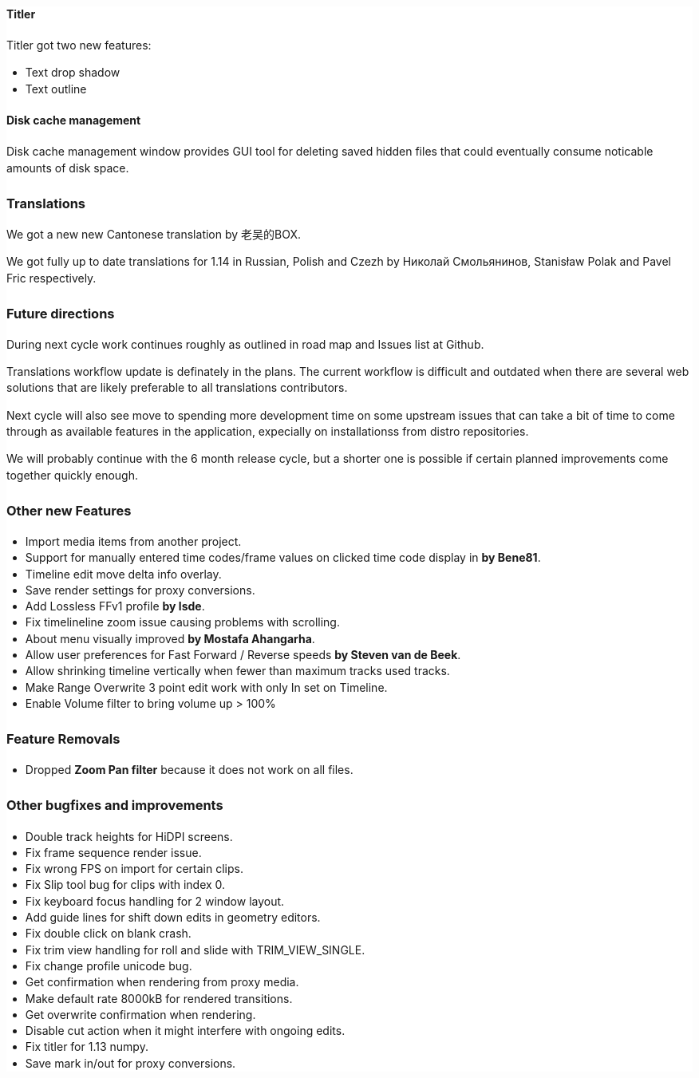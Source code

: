 #### Titler ####

Titler got two new features:

  * Text drop shadow 
  * Text outline

#### Disk cache management ####
Disk cache management window provides GUI tool for deleting saved hidden files that could eventually consume noticable amounts of disk space.

### Translations ###

We got a new new Cantonese translation by 老吴的BOX.

We got fully up to date translations for 1.14 in Russian, Polish and Czezh by Николай Смольянинов, Stanisław Polak and Pavel Fric respectively.

### Future directions ###

During next cycle work continues roughly as outlined in road map and Issues list at Github. 

Translations workflow update is definately in the plans. The current workflow is difficult and outdated when there are several web solutions that are likely preferable to all translations contributors.

Next cycle will also see move to spending more development time on some upstream issues that can take a bit of time to come through as available features in the application, expecially on installationss from distro repositories.

We will probably continue with the 6 month release cycle, but a shorter one is possible if certain planned improvements come together quickly enough.

### Other new Features ###
  * Import media items from another project.
  * Support for manually entered time codes/frame values on clicked time code display  in **by Bene81**.
  * Timeline edit move delta info overlay.
  * Save render settings for proxy conversions.
  * Add Lossless FFv1 profile **by lsde**.
  * Fix timelineline zoom issue causing problems with scrolling.
  * About menu visually improved **by Mostafa Ahangarha**.
  * Allow user preferences for Fast Forward / Reverse speeds **by Steven van de Beek**.
  * Allow shrinking timeline vertically when fewer than maximum tracks used tracks.
  * Make Range Overwrite 3 point edit work with only In set on Timeline.
  * Enable Volume filter to  bring volume up > 100%

### Feature Removals ###
  * Dropped **Zoom Pan filter** because it does not work on all files.

### Other bugfixes and improvements ###
  * Double track heights for HiDPI screens.
  * Fix frame sequence render issue.
  * Fix wrong FPS on import for certain clips.
  * Fix Slip tool bug for clips with index 0.
  * Fix keyboard focus handling for 2 window layout.
  * Add guide lines for shift down edits in geometry editors.
  * Fix double click on blank crash.
  * Fix trim view handling for roll and slide with TRIM_VIEW_SINGLE.
  * Fix change profile unicode bug.
  * Get confirmation when rendering from proxy media.
  * Make default rate 8000kB for rendered transitions.
  * Get overwrite confirmation when rendering.
  * Disable cut action when it might interfere with ongoing edits.
  * Fix titler for 1.13 numpy.
  * Save mark in/out for proxy conversions.
